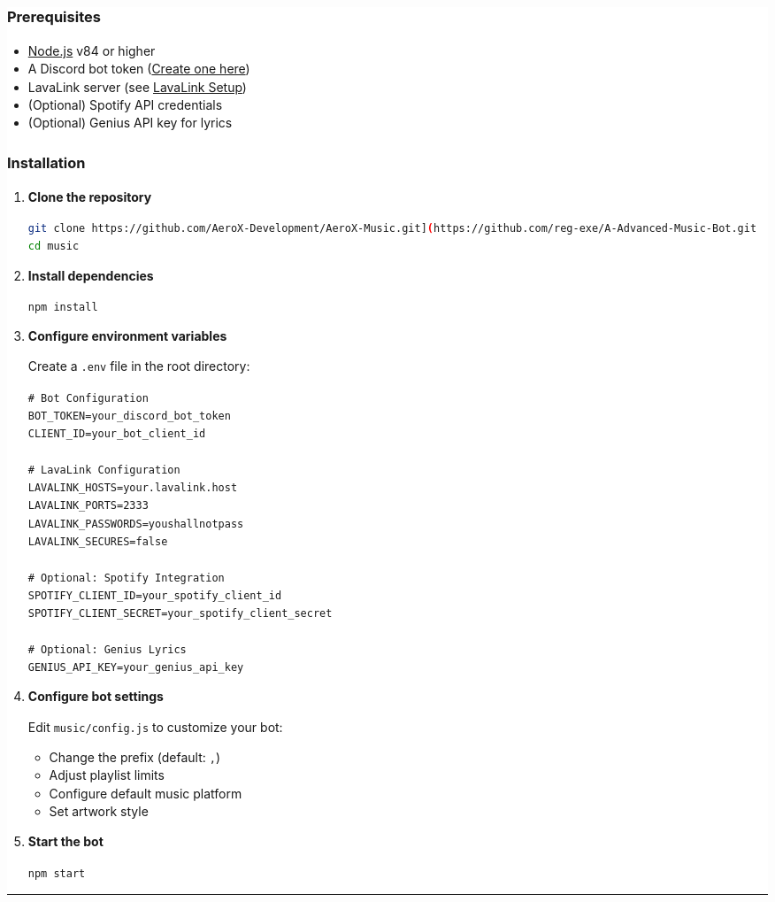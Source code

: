 ### Prerequisites

- [Node.js](https://nodejs.org/) v84 or higher
- A Discord bot token ([Create one here](https://discord.com/developers/applications))
- LavaLink server (see [LavaLink Setup](#-lavalink-setup))
- (Optional) Spotify API credentials
- (Optional) Genius API key for lyrics

### Installation

1. **Clone the repository**
   ```bash
   git clone https://github.com/AeroX-Development/AeroX-Music.git](https://github.com/reg-exe/A-Advanced-Music-Bot.git
   cd music
   ```

2. **Install dependencies**
   ```bash
   npm install
   ```

3. **Configure environment variables**
   
   Create a `.env` file in the root directory:
   ```env
   # Bot Configuration
   BOT_TOKEN=your_discord_bot_token
   CLIENT_ID=your_bot_client_id
   
   # LavaLink Configuration
   LAVALINK_HOSTS=your.lavalink.host
   LAVALINK_PORTS=2333
   LAVALINK_PASSWORDS=youshallnotpass
   LAVALINK_SECURES=false
   
   # Optional: Spotify Integration
   SPOTIFY_CLIENT_ID=your_spotify_client_id
   SPOTIFY_CLIENT_SECRET=your_spotify_client_secret
   
   # Optional: Genius Lyrics
   GENIUS_API_KEY=your_genius_api_key
   ```

4. **Configure bot settings**
   
   Edit `music/config.js` to customize your bot:
   - Change the prefix (default: `,`)
   - Adjust playlist limits
   - Configure default music platform
   - Set artwork style

5. **Start the bot**
   ```bash
   npm start
   ```

---